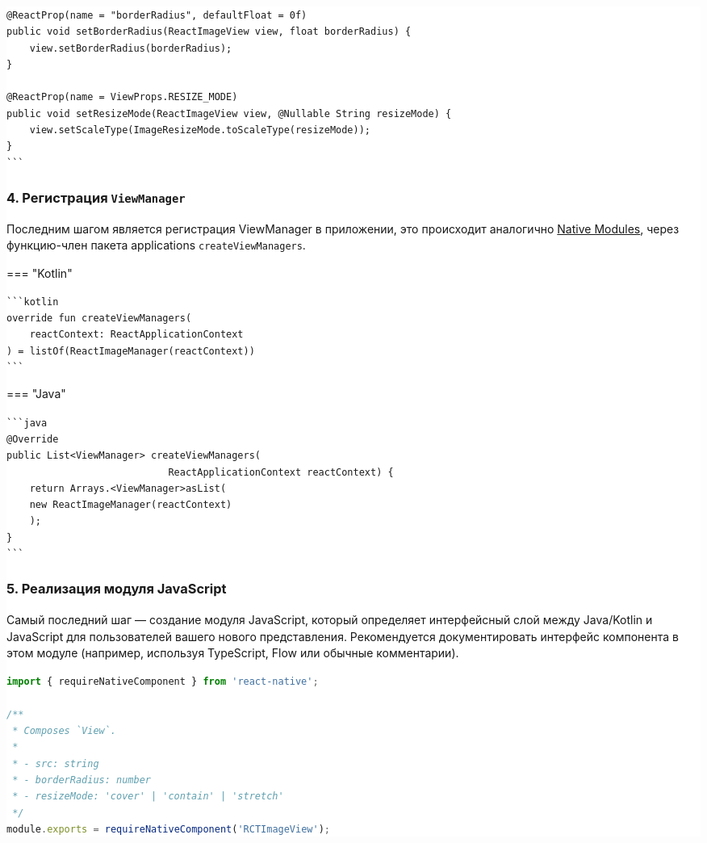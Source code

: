     @ReactProp(name = "borderRadius", defaultFloat = 0f)
    public void setBorderRadius(ReactImageView view, float borderRadius) {
    	view.setBorderRadius(borderRadius);
    }

    @ReactProp(name = ViewProps.RESIZE_MODE)
    public void setResizeMode(ReactImageView view, @Nullable String resizeMode) {
    	view.setScaleType(ImageResizeMode.toScaleType(resizeMode));
    }
    ```

### 4. Регистрация `ViewManager`

Последним шагом является регистрация ViewManager в приложении, это происходит аналогично [Native Modules](native-modules-android.md), через функцию-член пакета applications `createViewManagers`.

=== "Kotlin"

    ```kotlin
    override fun createViewManagers(
    	reactContext: ReactApplicationContext
    ) = listOf(ReactImageManager(reactContext))
    ```

=== "Java"

    ```java
    @Override
    public List<ViewManager> createViewManagers(
    							ReactApplicationContext reactContext) {
    	return Arrays.<ViewManager>asList(
    	new ReactImageManager(reactContext)
    	);
    }
    ```

### 5. Реализация модуля JavaScript

Самый последний шаг — создание модуля JavaScript, который определяет интерфейсный слой между Java/Kotlin и JavaScript для пользователей вашего нового представления. Рекомендуется документировать интерфейс компонента в этом модуле (например, используя TypeScript, Flow или обычные комментарии).

```ts title="ImageView.tsx"
import { requireNativeComponent } from 'react-native';

/**
 * Composes `View`.
 *
 * - src: string
 * - borderRadius: number
 * - resizeMode: 'cover' | 'contain' | 'stretch'
 */
module.exports = requireNativeComponent('RCTImageView');
```
